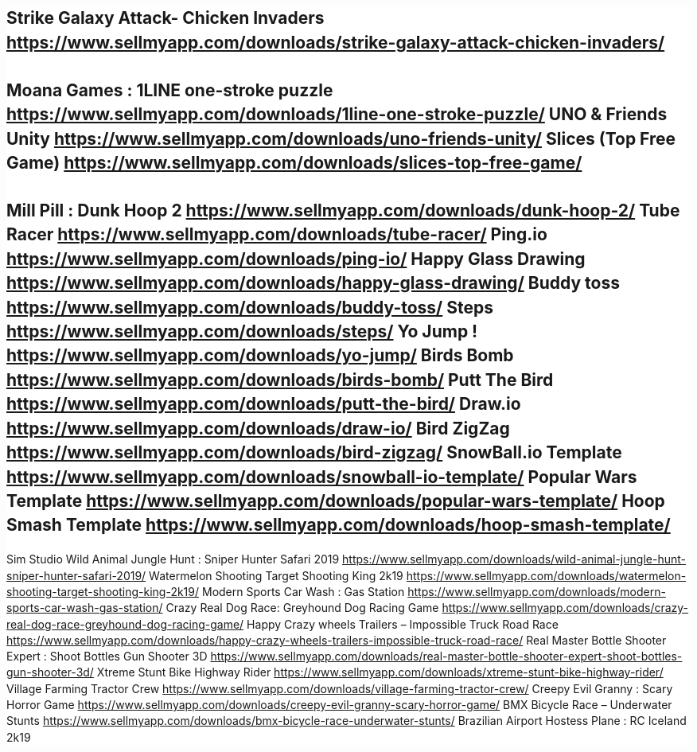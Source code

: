 Strike Galaxy Attack- Chicken Invaders
https://www.sellmyapp.com/downloads/strike-galaxy-attack-chicken-invaders/
------------------------------------------------------------------------------------------------------------------
Moana Games :
1LINE one-stroke puzzle
https://www.sellmyapp.com/downloads/1line-one-stroke-puzzle/
UNO & Friends Unity
https://www.sellmyapp.com/downloads/uno-friends-unity/
Slices (Top Free Game)
https://www.sellmyapp.com/downloads/slices-top-free-game/
------------------------------------------------------------------------------------------------------------------
Mill Pill :
Dunk Hoop 2
https://www.sellmyapp.com/downloads/dunk-hoop-2/
Tube Racer
https://www.sellmyapp.com/downloads/tube-racer/
Ping.io
https://www.sellmyapp.com/downloads/ping-io/
Happy Glass Drawing
https://www.sellmyapp.com/downloads/happy-glass-drawing/
Buddy toss
https://www.sellmyapp.com/downloads/buddy-toss/
Steps
https://www.sellmyapp.com/downloads/steps/
Yo Jump !
https://www.sellmyapp.com/downloads/yo-jump/
Birds Bomb
https://www.sellmyapp.com/downloads/birds-bomb/
Putt The Bird
https://www.sellmyapp.com/downloads/putt-the-bird/
Draw.io
https://www.sellmyapp.com/downloads/draw-io/
Bird ZigZag
https://www.sellmyapp.com/downloads/bird-zigzag/
SnowBall.io Template
https://www.sellmyapp.com/downloads/snowball-io-template/
Popular Wars Template
https://www.sellmyapp.com/downloads/popular-wars-template/
Hoop Smash Template
https://www.sellmyapp.com/downloads/hoop-smash-template/
------------------------------------------------------------------------------------------------------------------
Sim Studio
Wild Animal Jungle Hunt : Sniper Hunter Safari 2019
https://www.sellmyapp.com/downloads/wild-animal-jungle-hunt-sniper-hunter-safari-2019/
Watermelon Shooting Target Shooting King 2k19
https://www.sellmyapp.com/downloads/watermelon-shooting-target-shooting-king-2k19/
Modern Sports Car Wash : Gas Station
https://www.sellmyapp.com/downloads/modern-sports-car-wash-gas-station/
Crazy Real Dog Race: Greyhound Dog Racing Game
https://www.sellmyapp.com/downloads/crazy-real-dog-race-greyhound-dog-racing-game/
Happy Crazy wheels Trailers – Impossible Truck Road Race
https://www.sellmyapp.com/downloads/happy-crazy-wheels-trailers-impossible-truck-road-race/
Real Master Bottle Shooter Expert : Shoot Bottles Gun Shooter 3D
https://www.sellmyapp.com/downloads/real-master-bottle-shooter-expert-shoot-bottles-gun-shooter-3d/
Xtreme Stunt Bike Highway Rider
https://www.sellmyapp.com/downloads/xtreme-stunt-bike-highway-rider/
Village Farming Tractor Crew
https://www.sellmyapp.com/downloads/village-farming-tractor-crew/
Creepy Evil Granny : Scary Horror Game
https://www.sellmyapp.com/downloads/creepy-evil-granny-scary-horror-game/
BMX Bicycle Race – Underwater Stunts
https://www.sellmyapp.com/downloads/bmx-bicycle-race-underwater-stunts/
Brazilian Airport Hostess Plane : RC Iceland 2k19